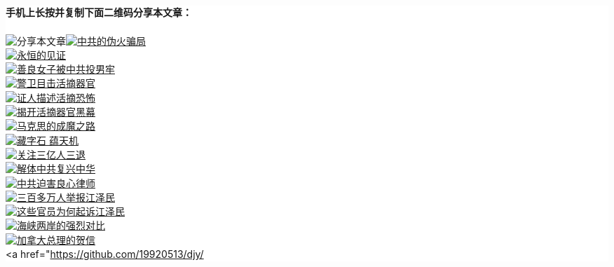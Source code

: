 <strong>手机上长按并复制下面二维码分享本文章：</strong><br><br><img src="https://chart.apis.google.com/chart?cht=qr&chs=240x240&choe=UTF-8&chld=M|2&chl=https://github.com/19920513/djy/blob/master/gb/18/4/20/n10321688.md%231" title="分享本文章"></td><td VALIGN=TOP><a href="https://github.com/19920513/djy/blob/master/gb/16/1/21/n4622075.md?dfh#1" target="_blank"><img src="https://raw.githubusercontent.com/19920513/djy/master/gb/300/wei-f1.jpg" title="中共的伪火骗局"  alt="中共的伪火骗局"></a><br><a href="https://github.com/19920513/www/blob/master/README.md?dfh#9" target="_blank"><img src="https://raw.githubusercontent.com/19920513/djy/master/gb/300/yong-h.jpg" title="永恒的见证"  alt="永恒的见证"></a><br><a href="https://github.com/19920513/djy/blob/master/gb/13/9/29/n3974789.md?dfh#1" target="_blank"><img src="https://raw.githubusercontent.com/19920513/djy/master/gb/300/shang-lnz.jpg" title="善良女子被中共投男牢"  alt="善良女子被中共投男牢"></a><br><a href="https://github.com/19920513/djy/blob/master/gb/16/3/16/n4663449.md?dfh#1" target="_blank"><img src="https://raw.githubusercontent.com/19920513/djy/master/gb/300/huo-z3.jpg" title="警卫目击活摘器官"  alt="警卫目击活摘器官"></a><br><a href="https://github.com/19920513/djy/blob/master/gb/16/8/7/n8177641.md?dfh#1" target="_blank"><img src="https://raw.githubusercontent.com/19920513/djy/master/gb/300/huo-z4.jpg" title="证人描述活摘恐怖"  alt="证人描述活摘恐怖"></a><br><a href="https://github.com/19920513/djy/blob/master/gb/10/4/19/n2881569.md?dfh#1" target="_blank"><img src="https://raw.githubusercontent.com/19920513/djy/master/gb/300/huo-z1.jpg" title="揭开活摘器官黑幕"  alt="揭开活摘器官黑幕"></a><br><a href="https://github.com/19920513/djy/blob/master/gb/10/11/7/n3077476.md?dfh#1" target="_blank"><img src="https://raw.githubusercontent.com/19920513/djy/master/gb/300/ma-ks.jpg" title="马克思的成魔之路"  alt="马克思的成魔之路"></a><br><a href="https://github.com/19920513/djy/blob/master/gb/14/6/9/n4173977.md?dfh#1" target="_blank"><img src="https://raw.githubusercontent.com/19920513/djy/master/gb/300/chang-zs.jpg" title="藏字石 蕴天机"  alt="藏字石 蕴天机"></a><br><a href="https://github.com/19920513/djy/blob/master/gb/18/5/10/n10381511.md?dfh#1" target="_blank"><img src="https://raw.githubusercontent.com/19920513/djy/master/gb/300/st1.jpg" title="关注三亿人三退"  alt="关注三亿人三退"></a><br><a href="https://github.com/19920513/djy/blob/master/gb/18/3/21/n10237682.md?dfh#1" target="_blank"><img src="https://raw.githubusercontent.com/19920513/djy/master/gb/300/jie-t.jpg" title="解体中共复兴中华"  alt="解体中共复兴中华"></a><br><a href="https://github.com/19920513/djy/blob/master/gb/9/2/9/n2422991.md?dfh#1" target="_blank"><img src="https://raw.githubusercontent.com/19920513/djy/master/gb/300/gao-zs.jpg" title="中共迫害良心律师"  alt="中共迫害良心律师"></a><br><a href="https://github.com/19920513/djy/blob/master/gb/18/12/9/n10900044.md?dfh#1" target="_blank"><img src="https://raw.githubusercontent.com/19920513/djy/master/gb/300/sj1.jpg" title="三百多万人举报江泽民"  alt="三百多万人举报江泽民"></a><br><a href="https://github.com/19920513/djy/blob/master/gb/18/8/28/n10672014.md?dfh#1" target="_blank"><img src="https://raw.githubusercontent.com/19920513/djy/master/gb/300/sj2.jpg" title="这些官员为何起诉江泽民"  alt="这些官员为何起诉江泽民"></a><br><a href="https://github.com/19920513/djy/blob/master/gb/8/12/18/n2367165.md?dfh#1" target="_blank"><img src="https://raw.githubusercontent.com/19920513/djy/master/gb/300/liangan.jpg" title="海峡两岸的强烈对比"  alt="海峡两岸的强烈对比"></a><br><a href="https://github.com/19920513/djy/blob/master/gb/15/12/10/n4593139.md?dfh#1" target="_blank"><img src="https://raw.githubusercontent.com/19920513/djy/master/gb/300/jia-ndzl.jpg" title="加拿大总理的贺信"  alt="加拿大总理的贺信"></a><br><a href="https://github.com/19920513/djy/
